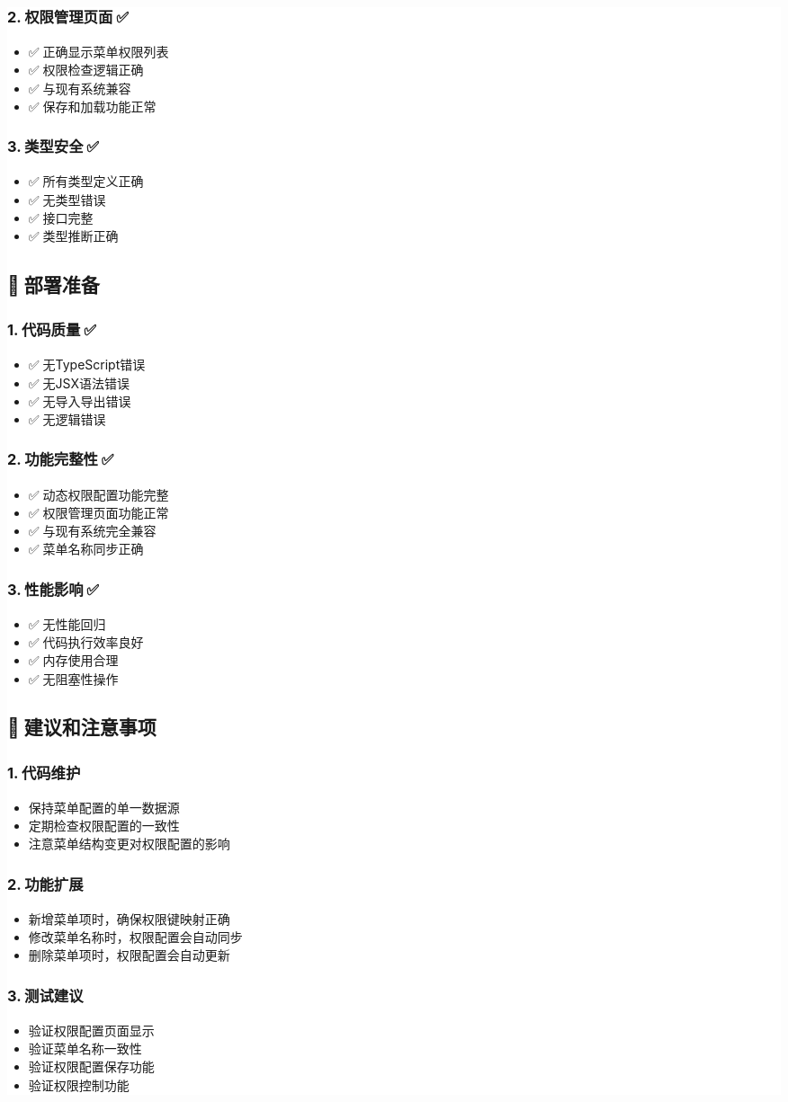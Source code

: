 ### 2. 权限管理页面 ✅
- ✅ 正确显示菜单权限列表
- ✅ 权限检查逻辑正确
- ✅ 与现有系统兼容
- ✅ 保存和加载功能正常

### 3. 类型安全 ✅
- ✅ 所有类型定义正确
- ✅ 无类型错误
- ✅ 接口完整
- ✅ 类型推断正确

## 🚀 部署准备

### 1. 代码质量 ✅
- ✅ 无TypeScript错误
- ✅ 无JSX语法错误
- ✅ 无导入导出错误
- ✅ 无逻辑错误

### 2. 功能完整性 ✅
- ✅ 动态权限配置功能完整
- ✅ 权限管理页面功能正常
- ✅ 与现有系统完全兼容
- ✅ 菜单名称同步正确

### 3. 性能影响 ✅
- ✅ 无性能回归
- ✅ 代码执行效率良好
- ✅ 内存使用合理
- ✅ 无阻塞性操作

## 📝 建议和注意事项

### 1. 代码维护
- 保持菜单配置的单一数据源
- 定期检查权限配置的一致性
- 注意菜单结构变更对权限配置的影响

### 2. 功能扩展
- 新增菜单项时，确保权限键映射正确
- 修改菜单名称时，权限配置会自动同步
- 删除菜单项时，权限配置会自动更新

### 3. 测试建议
- 验证权限配置页面显示
- 验证菜单名称一致性
- 验证权限配置保存功能
- 验证权限控制功能
